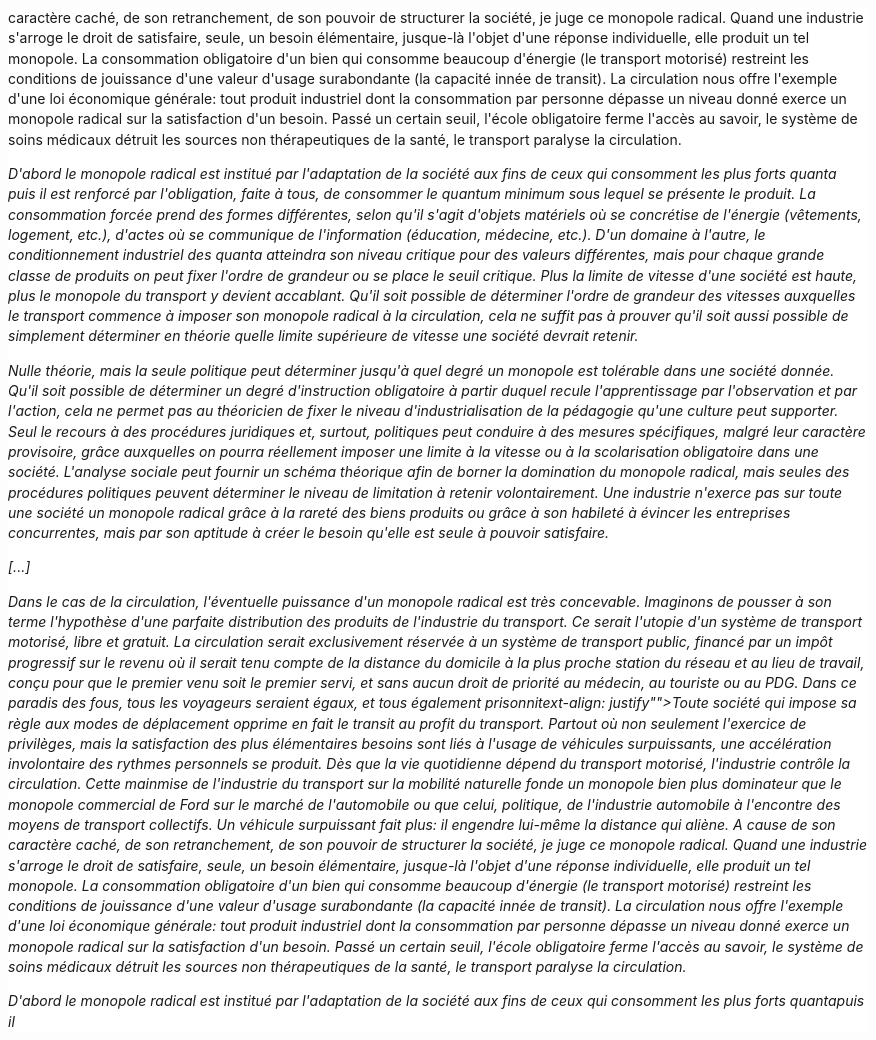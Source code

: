 caractère caché, de son retranchement, de son pouvoir de structurer la société, je juge ce monopole radical. Quand une industrie s'arroge le droit de satisfaire, seule, un besoin élémentaire, jusque-là l'objet d'une réponse individuelle, elle produit un tel monopole. La consommation obligatoire d'un bien qui consomme beaucoup d'énergie (le transport motorisé) restreint les conditions de jouissance d'une valeur d'usage surabondante (la capacité innée de transit). La circulation nous offre l'exemple d'une loi économique générale: tout produit industriel dont la consommation par personne dépasse un niveau donné exerce un monopole radical sur la satisfaction d'un besoin. Passé un certain seuil, l'école obligatoire ferme l'accès au savoir, le système de soins médicaux détruit les sources non thérapeutiques de la santé, le transport paralyse la circulation.</em></p> <p style="padding-left: 30pxtext-align: justify"><em>D'abord le monopole radical est institué par l'adaptation de la société aux fins de ceux qui consomment les plus forts quanta puis il est renforcé par l'obligation, faite à tous, de consommer le quantum minimum sous lequel se présente le produit. La consommation forcée prend des formes différentes, selon qu'il s'agit d'objets matériels où se concrétise de l'énergie (vêtements, logement, etc.), d'actes où se communique de l'information (éducation, médecine, etc.). D'un domaine à l'autre, le conditionnement industriel des quanta atteindra son niveau critique pour des valeurs différentes, mais pour chaque grande classe de produits on peut fixer l'ordre de grandeur ou se place le seuil critique. Plus la limite de vitesse d'une société est haute, plus le monopole du transport y devient accablant. Qu'il soit possible de déterminer l'ordre de grandeur des vitesses auxquelles le transport commence à imposer son monopole radical à la circulation, cela ne suffit pas à prouver qu'il soit aussi possible de simplement déterminer en théorie quelle limite supérieure de vitesse une société devrait retenir.</em></p> <p style="padding-left: 30pxtext-align: justify"><em>Nulle théorie, mais la seule politique peut déterminer jusqu'à quel degré un monopole est tolérable dans une société donnée. Qu'il soit possible de déterminer un degré d'instruction obligatoire à partir duquel recule l'apprentissage par l'observation et par l'action, cela ne permet pas au théoricien de fixer le niveau d'industrialisation de la pédagogie qu'une culture peut supporter. Seul le recours à des procédures juridiques et, surtout, politiques peut conduire à des mesures spécifiques, malgré leur caractère provisoire, grâce auxquelles on pourra réellement imposer une limite à la vitesse ou à la scolarisation obligatoire dans une société. L'analyse sociale peut fournir un schéma théorique afin de borner la domination du monopole radical, mais seules des procédures politiques peuvent déterminer le niveau de limitation à retenir volontairement. Une industrie n'exerce pas sur toute une société un monopole radical grâce à la rareté des biens produits ou grâce à son habileté à évincer les entreprises concurrentes, mais par son aptitude à créer le besoin qu'elle est seule à pouvoir satisfaire.</em></p> <p style="padding-left: 30pxtext-align: justify"><em>[...]</em></p> <p style="padding-left: 30pxtext-align: justify"><em>Dans le cas de la circulation, l'éventuelle puissance d'un monopole radical est très concevable. Imaginons de pousser à son terme l'hypothèse d'une parfaite distribution des produits de l'industrie du transport. Ce serait l'utopie d'un système de transport motorisé, libre et gratuit. La circulation serait exclusivement réservée à un système de transport public, financé par un impôt progressif sur le revenu où il serait tenu compte de la distance du domicile à la plus proche station du réseau et au lieu de travail, conçu pour que le premier venu soit le premier servi, et sans aucun droit de priorité au médecin, au touriste ou au PDG. Dans ce paradis des fous, tous les voyageurs seraient égaux, et tous également prisonnitext-align: justify""><em>Toute société qui impose sa règle aux modes de déplacement opprime en fait le transit au profit du transport. Partout où non seulement l'exercice de privilèges, mais la satisfaction des plus élémentaires besoins sont liés à l'usage de véhicules surpuissants, une accélération involontaire des rythmes personnels se produit. Dès que la vie quotidienne dépend du transport motorisé, l'industrie contrôle la circulation. Cette mainmise de l'industrie du transport sur la mobilité naturelle fonde un monopole bien plus dominateur que le monopole commercial de Ford sur le marché de l'automobile ou que celui, politique, de l'industrie automobile à l'encontre des moyens de transport collectifs. Un véhicule surpuissant fait plus: il engendre lui-même la distance qui aliène. A cause de son caractère caché, de son retranchement, de son pouvoir de structurer la société, je juge ce monopole radical. Quand une industrie s'arroge le droit de satisfaire, seule, un besoin élémentaire, jusque-là l'objet d'une réponse individuelle, elle produit un tel monopole. La consommation obligatoire d'un bien qui consomme beaucoup d'énergie (le transport motorisé) restreint les conditions de jouissance d'une valeur d'usage surabondante (la capacité innée de transit). La circulation nous offre l'exemple d'une loi économique générale: tout produit industriel dont la consommation par personne dépasse un niveau donné exerce un monopole radical sur la satisfaction d'un besoin. Passé un certain seuil, l'école obligatoire ferme l'accès au savoir, le système de soins médicaux détruit les sources non thérapeutiques de la santé, le transport paralyse la circulation.</em></p> <p style="padding-left: 30pxtext-align: justify"><em>D'abord le monopole radical est institué par l'adaptation de la société aux fins de ceux qui consomment les plus forts quantapuis il
